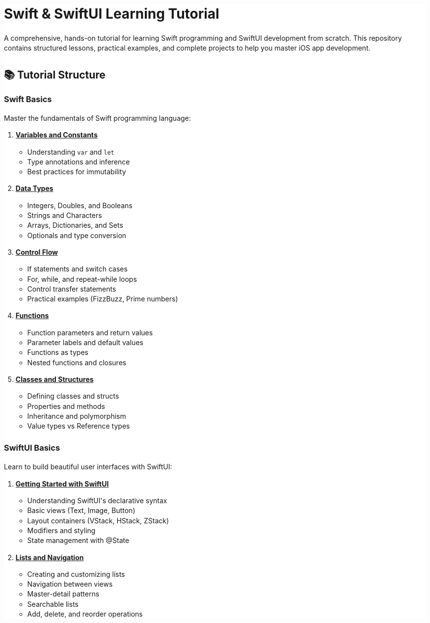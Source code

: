 # Swift & SwiftUI Learning Tutorial

A comprehensive, hands-on tutorial for learning Swift programming and SwiftUI development from scratch. This repository contains structured lessons, practical examples, and complete projects to help you master iOS app development.

## 📚 Tutorial Structure

### Swift Basics
Master the fundamentals of Swift programming language:

1. **[Variables and Constants](/Swift-Basics/01-Variables-and-Constants.md)**
   - Understanding `var` and `let`
   - Type annotations and inference
   - Best practices for immutability

2. **[Data Types](/Swift-Basics/02-Data-Types.md)**
   - Integers, Doubles, and Booleans
   - Strings and Characters
   - Arrays, Dictionaries, and Sets
   - Optionals and type conversion

3. **[Control Flow](/Swift-Basics/03-Control-Flow.md)**
   - If statements and switch cases
   - For, while, and repeat-while loops
   - Control transfer statements
   - Practical examples (FizzBuzz, Prime numbers)

4. **[Functions](/Swift-Basics/04-Functions.md)**
   - Function parameters and return values
   - Parameter labels and default values
   - Functions as types
   - Nested functions and closures

5. **[Classes and Structures](/Swift-Basics/05-Classes-and-Structures.md)**
   - Defining classes and structs
   - Properties and methods
   - Inheritance and polymorphism
   - Value types vs Reference types

### SwiftUI Basics
Learn to build beautiful user interfaces with SwiftUI:

1. **[Getting Started with SwiftUI](/SwiftUI-Basics/01-Getting-Started.md)**
   - Understanding SwiftUI's declarative syntax
   - Basic views (Text, Image, Button)
   - Layout containers (VStack, HStack, ZStack)
   - Modifiers and styling
   - State management with @State

2. **[Lists and Navigation](/SwiftUI-Basics/02-Lists-and-Navigation.md)**
   - Creating and customizing lists
   - Navigation between views
   - Master-detail patterns
   - Searchable lists
   - Add, delete, and reorder operations
